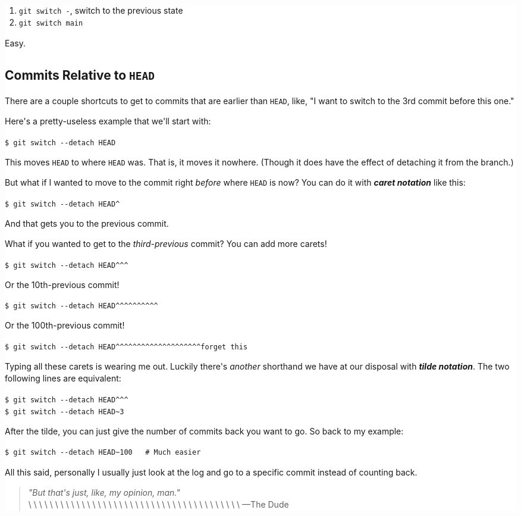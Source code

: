 1. `git switch -`, switch to the previous state
2. `git switch main`

Easy.

## Commits Relative to `HEAD`

There are a couple shortcuts to get to commits that are earlier than
`HEAD`, like, "I want to switch to the 3rd commit before this one."

Here's a pretty-useless example that we'll start with:

``` {.default}
$ git switch --detach HEAD
```

This moves `HEAD` to where `HEAD` was. That is, it moves it nowhere.
(Though it does have the effect of detaching it from the branch.)

But what if I wanted to move to the commit right *before* where `HEAD`
is now? You can do it with ***caret notation*** like this:

``` {.default}
$ git switch --detach HEAD^
```

And that gets you to the previous commit.

What if you wanted to get to the _third-previous_ commit? You can add
more carets!

``` {.default}
$ git switch --detach HEAD^^^
```

Or the 10th-previous commit!

``` {.default}
$ git switch --detach HEAD^^^^^^^^^^
```

Or the 100th-previous commit!

``` {.default}
$ git switch --detach HEAD^^^^^^^^^^^^^^^^^^^^forget this
```

Typing all these carets is wearing me out. Luckily there's *another*
shorthand we have at our disposal with ***tilde notation***. The two
following lines are equivalent:

``` {.default}
$ git switch --detach HEAD^^^
$ git switch --detach HEAD~3
```

After the tilde, you can just give the number of commits back you want
to go. So back to my example:

``` {.default}
$ git switch --detach HEAD~100   # Much easier
```

All this said, personally I usually just look at the log and go to a
specific commit instead of counting back.

> *"But that's just, like, my opinion, man."*\
> \ \ \ \ \ \ \ \ \ \ \ \ \ \ \ \ \ \ \ \ \ \ \ \ \ \ \ \ \ \ \ \ \ \ \ \ \ \ \ \ —The Dude

